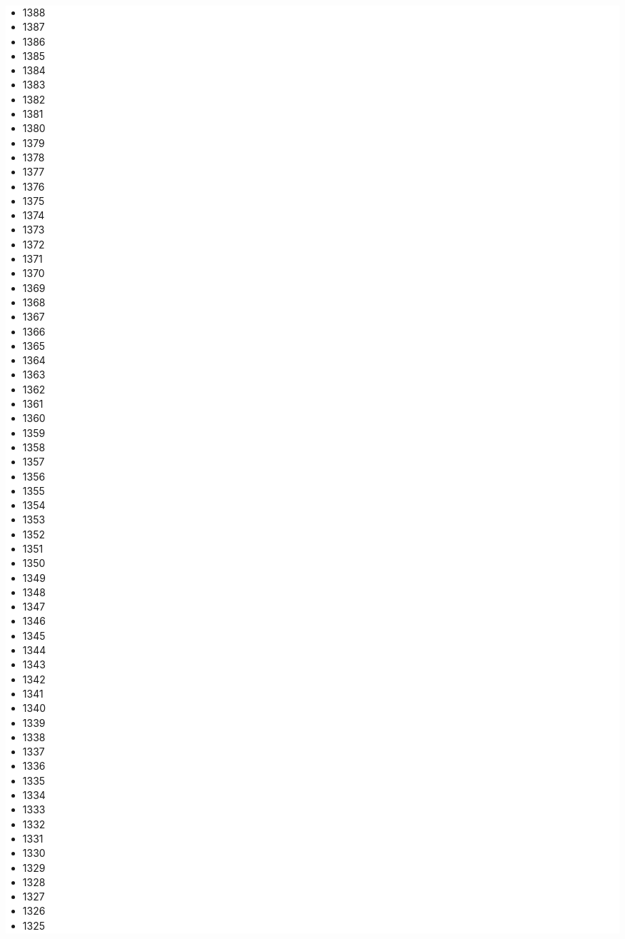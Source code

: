   * 1388
  * 1387
  * 1386
  * 1385
  * 1384
  * 1383
  * 1382
  * 1381
  * 1380
  * 1379
  * 1378
  * 1377
  * 1376
  * 1375
  * 1374
  * 1373
  * 1372
  * 1371
  * 1370
  * 1369
  * 1368
  * 1367
  * 1366
  * 1365
  * 1364
  * 1363
  * 1362
  * 1361
  * 1360
  * 1359
  * 1358
  * 1357
  * 1356
  * 1355
  * 1354
  * 1353
  * 1352
  * 1351
  * 1350
  * 1349
  * 1348
  * 1347
  * 1346
  * 1345
  * 1344
  * 1343
  * 1342
  * 1341
  * 1340
  * 1339
  * 1338
  * 1337
  * 1336
  * 1335
  * 1334
  * 1333
  * 1332
  * 1331
  * 1330
  * 1329
  * 1328
  * 1327
  * 1326
  * 1325